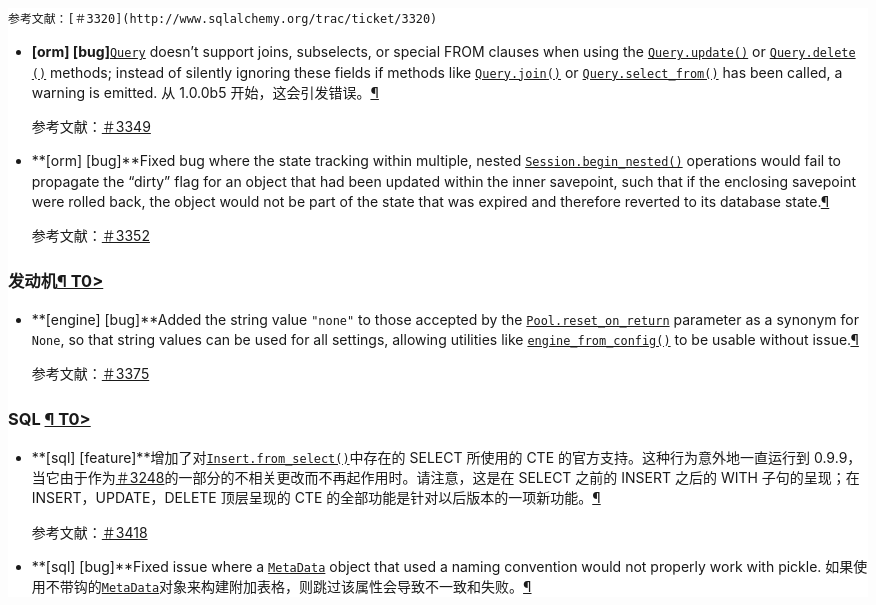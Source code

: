     参考文献：[＃3320](http://www.sqlalchemy.org/trac/ticket/3320)

-   **[orm] [bug]**[`Query`](orm_query.html#sqlalchemy.orm.query.Query "sqlalchemy.orm.query.Query")
    doesn’t support joins, subselects, or special FROM clauses when
    using the [`Query.update()`](orm_query.html#sqlalchemy.orm.query.Query.update "sqlalchemy.orm.query.Query.update")
    or [`Query.delete()`](orm_query.html#sqlalchemy.orm.query.Query.delete "sqlalchemy.orm.query.Query.delete")
    methods; instead of silently ignoring these fields if methods like
    [`Query.join()`](orm_query.html#sqlalchemy.orm.query.Query.join "sqlalchemy.orm.query.Query.join")
    or [`Query.select_from()`](orm_query.html#sqlalchemy.orm.query.Query.select_from "sqlalchemy.orm.query.Query.select_from")
    has been called, a warning is emitted.
    从 1.0.0b5 开始，这会引发错误。[¶](#change-af136f4c0f377ed2650ebb765f409144)

    参考文献：[＃3349](http://www.sqlalchemy.org/trac/ticket/3349)

-   **[orm] [bug]**Fixed bug where the state tracking within multiple,
    nested [`Session.begin_nested()`](orm_session_api.html#sqlalchemy.orm.session.Session.begin_nested "sqlalchemy.orm.session.Session.begin_nested")
    operations would fail to propagate the “dirty” flag for an object
    that had been updated within the inner savepoint, such that if the
    enclosing savepoint were rolled back, the object would not be part
    of the state that was expired and therefore reverted to its database
    state.[¶](#change-ee81192da55510d7336bb2550e22a385)

    参考文献：[＃3352](http://www.sqlalchemy.org/trac/ticket/3352)

### 发动机[¶ T0\>](#change-0.9.10-engine "Permalink to this headline")

-   **[engine] [bug]**Added the string value `"none"` to those accepted by the [`Pool.reset_on_return`](core_pooling.html#sqlalchemy.pool.Pool.params.reset_on_return "sqlalchemy.pool.Pool")
    parameter as a synonym for `None`, so that
    string values can be used for all settings, allowing utilities like
    [`engine_from_config()`](core_engines.html#sqlalchemy.engine_from_config "sqlalchemy.engine_from_config")
    to be usable without
    issue.[¶](#change-2bc8922c3d02ea661e42e2f54e7c7201)

    参考文献：[＃3375](http://www.sqlalchemy.org/trac/ticket/3375)

### SQL [¶ T0\>](#change-0.9.10-sql "Permalink to this headline")

-   **[sql] [feature]**增加了对[`Insert.from_select()`](core_dml.html#sqlalchemy.sql.expression.Insert.from_select "sqlalchemy.sql.expression.Insert.from_select")中存在的 SELECT 所使用的 CTE 的官方支持。这种行为意外地一直运行到 0.9.9，当它由于作为[＃3248](http://www.sqlalchemy.org/trac/ticket/3248)的一部分的不相关更改而不再起作用时。请注意，这是在 SELECT 之前的 INSERT 之后的 WITH 子句的呈现；在 INSERT，UPDATE，DELETE 顶层呈现的 CTE 的全部功能是针对以后版本的一项新功能。[¶](#change-f8414532972c2d7d0d9d856124692667)

    参考文献：[＃3418](http://www.sqlalchemy.org/trac/ticket/3418)

-   **[sql] [bug]**Fixed issue where a [`MetaData`](core_metadata.html#sqlalchemy.schema.MetaData "sqlalchemy.schema.MetaData")
    object that used a naming convention would not properly work with
    pickle. 如果使用不带钩的[`MetaData`](core_metadata.html#sqlalchemy.schema.MetaData "sqlalchemy.schema.MetaData")对象来构建附加表格，则跳过该属性会导致不一致和失败。[¶](#change-9a35a9fd17b1c1a118ee92550ccf0b00)
